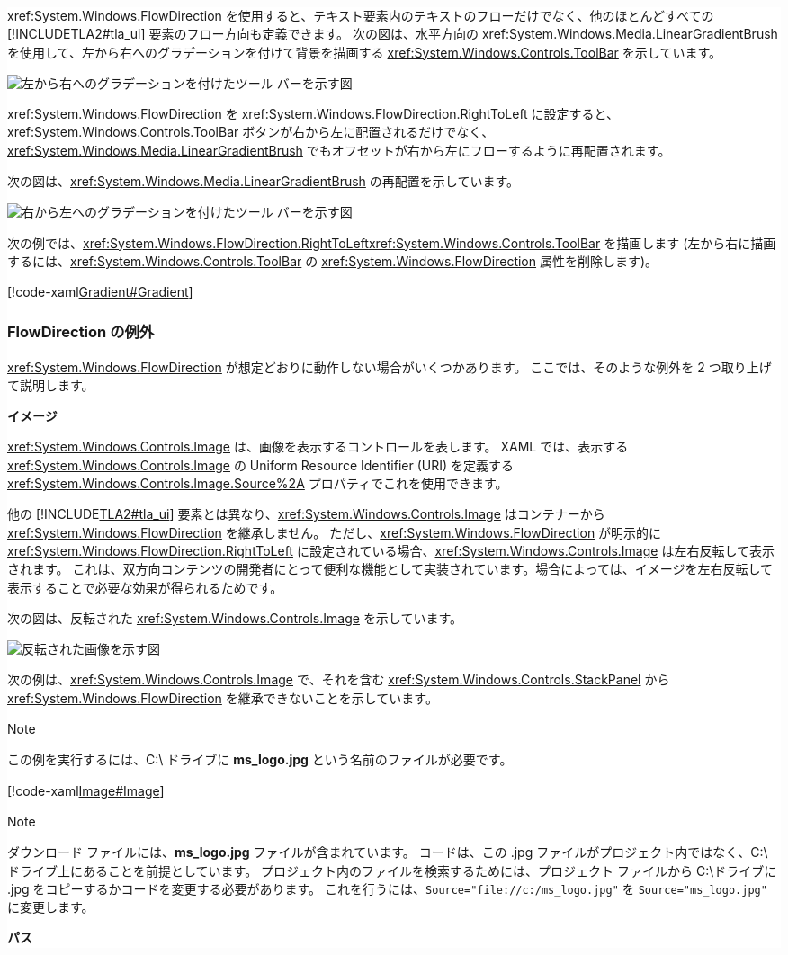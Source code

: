 <xref:System.Windows.FlowDirection> を使用すると、テキスト要素内のテキストのフローだけでなく、他のほとんどすべての [!INCLUDE[TLA2#tla_ui](../../../../includes/tla2sharptla-ui-md.md)] 要素のフロー方向も定義できます。 次の図は、水平方向の <xref:System.Windows.Media.LinearGradientBrush> を使用して、左から右へのグラデーションを付けて背景を描画する <xref:System.Windows.Controls.ToolBar> を示しています。

![左から右へのグラデーションを付けたツール バーを示す図](./media/bidirectional-features-in-wpf-overview/toolbar-left-right-gradient.png)

<xref:System.Windows.FlowDirection> を <xref:System.Windows.FlowDirection.RightToLeft> に設定すると、<xref:System.Windows.Controls.ToolBar> ボタンが右から左に配置されるだけでなく、<xref:System.Windows.Media.LinearGradientBrush> でもオフセットが右から左にフローするように再配置されます。

次の図は、<xref:System.Windows.Media.LinearGradientBrush> の再配置を示しています。

![右から左へのグラデーションを付けたツール バーを示す図](./media/bidirectional-features-in-wpf-overview/toolbar-right-left-gradient.png)

次の例では、<xref:System.Windows.FlowDirection.RightToLeft><xref:System.Windows.Controls.ToolBar> を描画します (左から右に描画するには、<xref:System.Windows.Controls.ToolBar> の <xref:System.Windows.FlowDirection> 属性を削除します)。

[!code-xaml[Gradient#Gradient](~/samples/snippets/csharp/VS_Snippets_Wpf/Gradient/CS/Window1.xaml#gradient)]

<a name="FlowDirectionExceptions"></a>

### <a name="flowdirection-exceptions"></a>FlowDirection の例外

<xref:System.Windows.FlowDirection> が想定どおりに動作しない場合がいくつかあります。 ここでは、そのような例外を 2 つ取り上げて説明します。

**イメージ**

<xref:System.Windows.Controls.Image> は、画像を表示するコントロールを表します。 XAML では、表示する <xref:System.Windows.Controls.Image> の Uniform Resource Identifier (URI) を定義する <xref:System.Windows.Controls.Image.Source%2A> プロパティでこれを使用できます。

他の [!INCLUDE[TLA2#tla_ui](../../../../includes/tla2sharptla-ui-md.md)] 要素とは異なり、<xref:System.Windows.Controls.Image> はコンテナーから <xref:System.Windows.FlowDirection> を継承しません。 ただし、<xref:System.Windows.FlowDirection> が明示的に <xref:System.Windows.FlowDirection.RightToLeft> に設定されている場合、<xref:System.Windows.Controls.Image> は左右反転して表示されます。 これは、双方向コンテンツの開発者にとって便利な機能として実装されています。場合によっては、イメージを左右反転して表示することで必要な効果が得られるためです。

次の図は、反転された <xref:System.Windows.Controls.Image> を示しています。

![反転された画像を示す図](./media/bidirectional-features-in-wpf-overview/flipped-image-example.png)

次の例は、<xref:System.Windows.Controls.Image> で、それを含む <xref:System.Windows.Controls.StackPanel> から <xref:System.Windows.FlowDirection> を継承できないことを示しています。

> [!NOTE]
> この例を実行するには、C:\ ドライブに **ms_logo.jpg** という名前のファイルが必要です。

[!code-xaml[Image#Image](~/samples/snippets/csharp/VS_Snippets_Wpf/Image/CS/Window1.xaml#image)]

> [!NOTE]
> ダウンロード ファイルには、**ms_logo.jpg** ファイルが含まれています。 コードは、この .jpg ファイルがプロジェクト内ではなく、C:\ ドライブ上にあることを前提としています。 プロジェクト内のファイルを検索するためには、プロジェクト ファイルから C:\ドライブに .jpg をコピーするかコードを変更する必要があります。 これを行うには、`Source="file://c:/ms_logo.jpg"` を `Source="ms_logo.jpg"` に変更します。

**パス**
